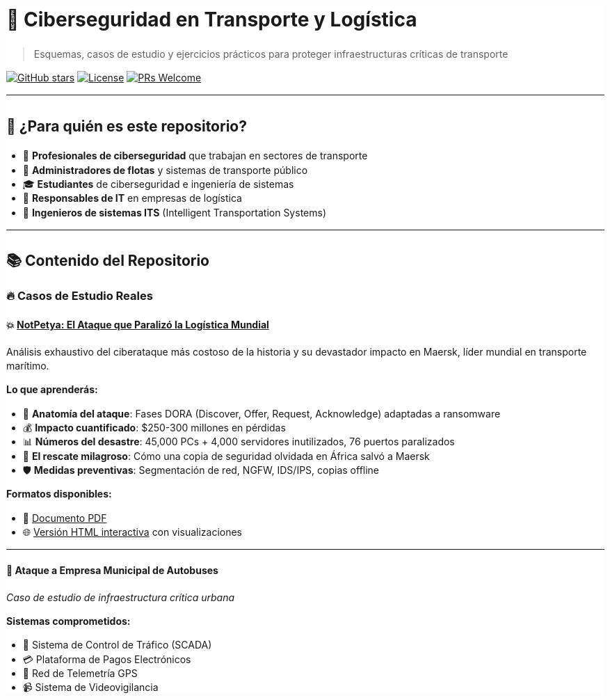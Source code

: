 # 🚛 Ciberseguridad en Transporte y Logística

> Esquemas, casos de estudio y ejercicios prácticos para proteger infraestructuras críticas de transporte

[![GitHub stars](https://img.shields.io/github/stars/SUALBA/CiberseguridadTransporteyLogistica?style=social)](https://github.com/SUALBA/CiberseguridadTransporteyLogistica)
[![License](https://img.shields.io/badge/license-MIT-blue.svg)](LICENSE)
[![PRs Welcome](https://img.shields.io/badge/PRs-welcome-brightgreen.svg)](CONTRIBUTING.md)

---

## 🎯 ¿Para quién es este repositorio?

- 🔐 **Profesionales de ciberseguridad** que trabajan en sectores de transporte
- 🚌 **Administradores de flotas** y sistemas de transporte público
- 🎓 **Estudiantes** de ciberseguridad e ingeniería de sistemas
- 🏢 **Responsables de IT** en empresas de logística
- 🔧 **Ingenieros de sistemas ITS** (Intelligent Transportation Systems)

---

## 📚 Contenido del Repositorio

### 🔥 Casos de Estudio Reales

#### 💥 [NotPetya: El Ataque que Paralizó la Logística Mundial](./Ataque_de_Ransomware_NotPetya_contra_Maersk_(2017).pdf)
Análisis exhaustivo del ciberataque más costoso de la historia y su devastador impacto en Maersk, líder mundial en transporte marítimo.

**Lo que aprenderás:**
- 🎯 **Anatomía del ataque**: Fases DORA (Discover, Offer, Request, Acknowledge) adaptadas a ransomware
- 💰 **Impacto cuantificado**: $250-300 millones en pérdidas
- 📊 **Números del desastre**: 45,000 PCs + 4,000 servidores inutilizados, 76 puertos paralizados
- 💾 **El rescate milagroso**: Cómo una copia de seguridad olvidada en África salvó a Maersk
- 🛡️ **Medidas preventivas**: Segmentación de red, NGFW, IDS/IPS, copias offline

**Formatos disponibles:**
- 📄 [Documento PDF](./Ataque_de_Ransomware_NotPetya_contra_Maersk_(2017).pdf)
- 🌐 [Versión HTML interactiva](./ataqueNOTPETJA.html) con visualizaciones

---

#### 🚌 Ataque a Empresa Municipal de Autobuses
*Caso de estudio de infraestructura crítica urbana*

**Sistemas comprometidos:**
- 🚦 Sistema de Control de Tráfico (SCADA)
- 💳 Plataforma de Pagos Electrónicos
- 📡 Red de Telemetría GPS
- 📹 Sistema de Videovigilancia
